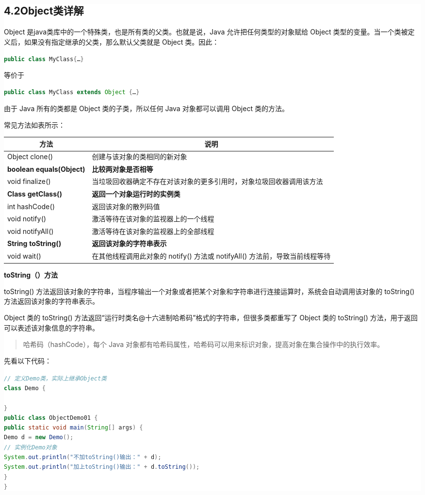 



## 4.2Object类详解

Object 是java类库中的一个特殊类，也是所有类的父类。也就是说，Java 允许把任何类型的对象赋给 Object 类型的变量。当一个类被定义后，如果没有指定继承的父类，那么默认父类就是 Object 类。因此：

```java
public class MyClass{…}
```

等价于

```java
public class MyClass extends Object {…}
```

由于 Java 所有的类都是 Object 类的子类，所以任何 Java 对象都可以调用 Object 类的方法。

常见方法如表所示：

| 方法                       | 说明                                                         |
| -------------------------- | ------------------------------------------------------------ |
| Object clone()             | 创建与该对象的类相同的新对象                                 |
| **boolean equals(Object)** | **比较两对象是否相等**                                       |
| void finalize()            | 当垃圾回收器确定不存在对该对象的更多引用时，对象垃圾回收器调用该方法 |
| **Class getClass()**       | **返回一个对象运行时的实例类**                               |
| int hashCode()             | 返回该对象的散列码值                                         |
| void notify()              | 激活等待在该对象的监视器上的一个线程                         |
| void notifyAll()           | 激活等待在该对象的监视器上的全部线程                         |
| **String toString()**      | **返回该对象的字符串表示**                                   |
| void wait()                | 在其他线程调用此对象的 notify() 方法或 notifyAll() 方法前，导致当前线程等待 |





**toString（）方法**





toString() 方法返回该对象的字符串，当程序输出一个对象或者把某个对象和字符串进行连接运算时，系统会自动调用该对象的 toString() 方法返回该对象的字符串表示。

Object 类的 toString() 方法返回“运行时类名@十六进制哈希码”格式的字符串，但很多类都重写了 Object 类的 toString() 方法，用于返回可以表述该对象信息的字符串。

> 哈希码（hashCode），每个 Java 对象都有哈希码属性，哈希码可以用来标识对象，提高对象在集合操作中的执行效率。

先看以下代码：

```java
// 定义Demo类，实际上继承Object类
class Demo {

}
public class ObjectDemo01 {    
public static void main(String[] args) {        
Demo d = new Demo(); 
// 实例化Demo对象        
System.out.println("不加toString()输出：" + d);        
System.out.println("加上toString()输出：" + d.toString());    
}
}
```
